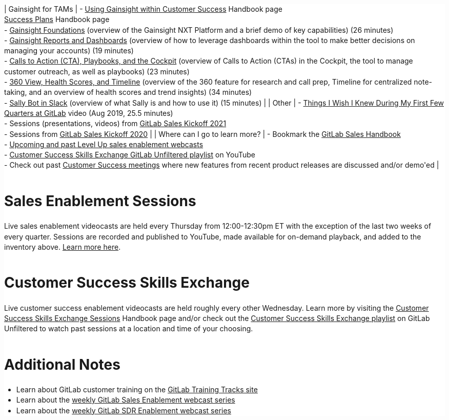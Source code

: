 | Gainsight for TAMs | - [Using Gainsight within Customer Success](/handbook/customer-success/tam/gainsight/) Handbook page <br> [Success Plans](/handbook/customer-success/tam/success-plans/) Handbook page <br> - [Gainsight Foundations](https://education.gainsight.com/gainsight-foundations-nxt-fka-101/315512) (overview of the Gainsight NXT Platform and a brief demo of key capabilities) (26 minutes) <br> - [Gainsight Reports and Dashboards](https://education.gainsight.com/series/end-user-training-for-nxt/gainsight-reports-dashboards-nxt-replaces-102) (overview of how to leverage dashboards within the tool to make better decisions on managing your accounts) (19 minutes) <br> - [Calls to Action (CTA), Playbooks, and the Cockpit](https://education.gainsight.com/series/end-user-training-for-nxt/gainsight-cockpit-playbooks-nxt-replaces-102) (overview of Calls to Action (CTAs) in the Cockpit, the tool to manage customer outreach, as well as playbooks) (23 minutes) <br> - [360 View, Health Scores, and Timeline](https://education.gainsight.com/series/end-user-training-for-nxt/gainsight-360-timeline-nxt-replaces-102) (overview of the 360 feature for research and call prep, Timeline for centralized note-taking, and an overview of health scores and trend insights) (34 minutes) <br> - [Sally Bot in Slack](https://education.gainsight.com/series/end-user-training-for-nxt/gainsight-sally) (overview of what Sally is and how to use it) (15 minutes) |
| Other | - [Things I Wish I Knew During My First Few Quarters at GitLab](https://youtu.be/3gprWrDTEQM) video (Aug 2019, 25.5 minutes) <br> - Sessions (presentations, videos) from [GitLab Sales Kickoff 2021](https://gitlab.edcast.com/channel/sales-kickoff-sko-2021) <br> - Sessions from [GitLab Sales Kickoff 2020](/handbook/sales/training/SKO/#sales-kickoff-2020) |
| Where can I go to learn more? | - Bookmark the [GitLab Sales Handbook](/handbook/sales/) <br> - [Upcoming and past Level Up sales enablement webcasts](/handbook/sales/training/sales-enablement-sessions/) <br> - [Customer Success Skills Exchange GitLab Unfiltered playlist](https://www.youtube.com/playlist?list=PL05JrBw4t0KorkxIFgZGnzzxjZRCGROt_) on YouTube <br> - Check out past [Customer Success meetings](/handbook/customer-success/#customer-success-meetings) where new features from recent product releases are discussed and/or demo'ed  |

# Sales Enablement Sessions
Live sales enablement videocasts are held every Thursday from 12:00-12:30pm ET with the exception of the last two weeks of every quarter. Sessions are recorded and published to YouTube, made available for on-demand playback, and added to the inventory above. [Learn more here](/handbook/sales/training/sales-enablement-sessions/).

# Customer Success Skills Exchange
Live customer success enablement videocasts are held roughly every other Wednesday. Learn more by visiting the [Customer Success Skills Exchange Sessions](/handbook/sales/training/customer-success-skills-exchange/#past-sessions) Handbook page and/or check out the [Customer Success Skills Exchange playlist](https://www.youtube.com/playlist?list=PL05JrBw4t0KorkxIFgZGnzzxjZRCGROt_) on GitLab Unfiltered to watch past sessions at a location and time of your choosing.

# **Additional Notes**
*  Learn about GitLab customer training on the [GitLab Training Tracks site](/learn/)
*  Learn about the [weekly GitLab Sales Enablement webcast series](/handbook/marketing/strategic-marketing/enablement/)
*  Learn about the [weekly GitLab SDR Enablement webcast series](/handbook/marketing/strategic-marketing/enablement/#xdr-bdrsdr-coaching)
